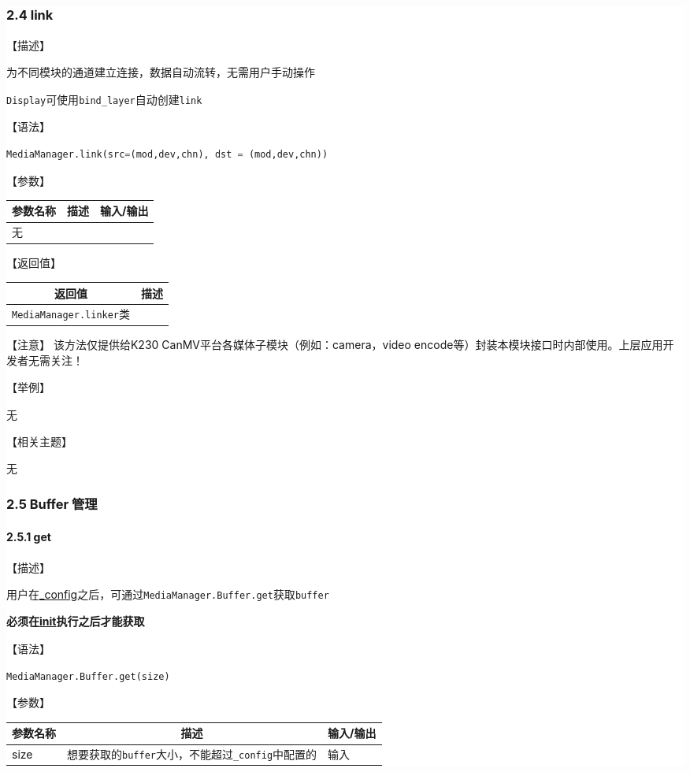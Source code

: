 ### 2.4 link

【描述】

为不同模块的通道建立连接，数据自动流转，无需用户手动操作

`Display`可使用`bind_layer`自动创建`link`

【语法】

```python
MediaManager.link(src=(mod,dev,chn), dst = (mod,dev,chn))
```

【参数】

| 参数名称        | 描述                          | 输入/输出 |
|-----------------|-------------------------------|-----------|
| 无 | | |

【返回值】

| 返回值 | 描述                   |
| ------ | ---------------------- |
| `MediaManager.linker`类 | |

【注意】
该方法仅提供给K230 CanMV平台各媒体子模块（例如：camera，video encode等）封装本模块接口时内部使用。上层应用开发者无需关注！

【举例】

无

【相关主题】

无

### 2.5 Buffer 管理

#### 2.5.1 get

【描述】

用户在[_config](#23-_config)之后，可通过`MediaManager.Buffer.get`获取`buffer`

**必须在[init](#21-init)执行之后才能获取**

【语法】

```python
MediaManager.Buffer.get(size)
```

【参数】

| 参数名称        | 描述                          | 输入/输出 |
|-----------------|-------------------------------|-----------|
| size | 想要获取的`buffer`大小，不能超过`_config`中配置的 | 输入 |
